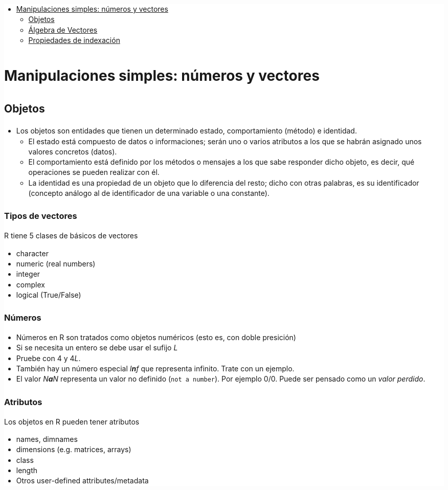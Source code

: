 -   [Manipulaciones simples: números y
    vectores](#manipulaciones-simples-numeros-y-vectores)
    -   [Objetos](#objetos)
    -   [Álgebra de Vectores](#algebra-de-vectores)
    -   [Propiedades de indexación](#propiedades-de-indexacion)


Manipulaciones simples: números y vectores
==========================================

Objetos
-------

-   Los objetos son entidades que tienen un determinado estado,
    comportamiento (método) e identidad.
    -   El estado está compuesto de datos o informaciones; serán uno o
        varios atributos a los que se habrán asignado unos valores
        concretos (datos).
    -   El comportamiento está definido por los métodos o mensajes a los
        que sabe responder dicho objeto, es decir, qué operaciones se
        pueden realizar con él.
    -   La identidad es una propiedad de un objeto que lo diferencia del
        resto; dicho con otras palabras, es su identificador (concepto
        análogo al de identificador de una variable o una constante).

### Tipos de vectores

R tiene 5 clases de básicos de vectores

-   character
-   numeric (real numbers)
-   integer
-   complex
-   logical (True/False)

### Números

-   Números en R son tratados como objetos numéricos (esto es, con doble
    presición)
-   Si se necesita un entero se debe usar el sufijo *L*
-   Pruebe con 4 y 4*L*.
-   También hay un número especial *I**n**f* que representa infinito.
    Trate con un ejemplo.
-   El valor *N**a**N* representa un valor no definido (`not a number`).
    Por ejemplo 0/0. Puede ser pensado como un *valor perdido*.

### Atributos

Los objetos en R pueden tener atributos

-   names, dimnames
-   dimensions (e.g. matrices, arrays)
-   class
-   length
-   Otros user-defined attributes/metadata
